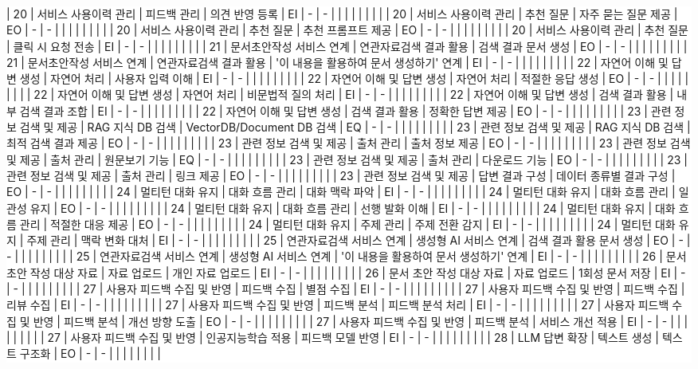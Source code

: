 | 20  | 서비스 사용이력 관리          | 피드백 관리          | 의견 반영 등록                     | EI    | -   | -   |     |               |           |              |     |     |     |
| 20  | 서비스 사용이력 관리          | 추천 질문           | 자주 묻는 질문 제공                  | EO    | -   | -   |     |               |           |              |     |     |     |
| 20  | 서비스 사용이력 관리          | 추천 질문           | 추천 프롬프트 제공                   | EO    | -   | -   |     |               |           |              |     |     |     |
| 20  | 서비스 사용이력 관리          | 추천 질문           | 클릭 시 요청 전송                   | EI    | -   | -   |     |               |           |              |     |     |     |
| 21  | 문서초안작성 서비스 연계        | 연관자료검색 결과 활용    | 검색 결과 문서 생성                  | EO    | -   | -   |     |               |           |              |     |     |     |
| 21  | 문서초안작성 서비스 연계        | 연관자료검색 결과 활용    | '이 내용을 활용하여 문서 생성하기' 연계      | EI    | -   | -   |     |               |           |              |     |     |     |
| 22  | 자연어 이해 및 답변 생성       | 자연어 처리          | 사용자 입력 이해                    | EI    | -   | -   |     |               |           |              |     |     |     |
| 22  | 자연어 이해 및 답변 생성       | 자연어 처리          | 적절한 응답 생성                    | EO    | -   | -   |     |               |           |              |     |     |     |
| 22  | 자연어 이해 및 답변 생성       | 자연어 처리          | 비문법적 질의 처리                   | EI    | -   | -   |     |               |           |              |     |     |     |
| 22  | 자연어 이해 및 답변 생성       | 검색 결과 활용        | 내부 검색 결과 조합                  | EI    | -   | -   |     |               |           |              |     |     |     |
| 22  | 자연어 이해 및 답변 생성       | 검색 결과 활용        | 정확한 답변 제공                    | EO    | -   | -   |     |               |           |              |     |     |     |
| 23  | 관련 정보 검색 및 제공        | RAG 지식 DB 검색    | VectorDB/Document DB 검색      | EQ    | -   | -   |     |               |           |              |     |     |     |
| 23  | 관련 정보 검색 및 제공        | RAG 지식 DB 검색    | 최적 검색 결과 제공                  | EO    | -   | -   |     |               |           |              |     |     |     |
| 23  | 관련 정보 검색 및 제공        | 출처 관리           | 출처 정보 제공                     | EO    | -   | -   |     |               |           |              |     |     |     |
| 23  | 관련 정보 검색 및 제공        | 출처 관리           | 원문보기 기능                      | EQ    | -   | -   |     |               |           |              |     |     |     |
| 23  | 관련 정보 검색 및 제공        | 출처 관리           | 다운로드 기능                      | EO    | -   | -   |     |               |           |              |     |     |     |
| 23  | 관련 정보 검색 및 제공        | 출처 관리           | 링크 제공                        | EO    | -   | -   |     |               |           |              |     |     |     |
| 23  | 관련 정보 검색 및 제공        | 답변 결과 구성        | 데이터 종류별 결과 구성                | EO    | -   | -   |     |               |           |              |     |     |     |
| 24  | 멀티턴 대화 유지            | 대화 흐름 관리        | 대화 맥락 파악                     | EI    | -   | -   |     |               |           |              |     |     |     |
| 24  | 멀티턴 대화 유지            | 대화 흐름 관리        | 일관성 유지                       | EO    | -   | -   |     |               |           |              |     |     |     |
| 24  | 멀티턴 대화 유지            | 대화 흐름 관리        | 선행 발화 이해                     | EI    | -   | -   |     |               |           |              |     |     |     |
| 24  | 멀티턴 대화 유지            | 대화 흐름 관리        | 적절한 대응 제공                    | EO    | -   | -   |     |               |           |              |     |     |     |
| 24  | 멀티턴 대화 유지            | 주제 관리           | 주제 전환 감지                     | EI    | -   | -   |     |               |           |              |     |     |     |
| 24  | 멀티턴 대화 유지            | 주제 관리           | 맥락 변화 대처                     | EI    | -   | -   |     |               |           |              |     |     |     |
| 25  | 연관자료검색 서비스 연계        | 생성형 AI 서비스 연계   | 검색 결과 활용 문서 생성               | EO    | -   | -   |     |               |           |              |     |     |     |
| 25  | 연관자료검색 서비스 연계        | 생성형 AI 서비스 연계   | '이 내용을 활용하여 문서 생성하기' 연계      | EI    | -   | -   |     |               |           |              |     |     |     |
| 26  | 문서 초안 작성 대상 자료       | 자료 업로드          | 개인 자료 업로드                    | EI    | -   | -   |     |               |           |              |     |     |     |
| 26  | 문서 초안 작성 대상 자료       | 자료 업로드          | 1회성 문서 저장                    | EI    | -   | -   |     |               |           |              |     |     |     |
| 27  | 사용자 피드백 수집 및 반영      | 피드백 수집          | 별점 수집                        | EI    | -   | -   |     |               |           |              |     |     |     |
| 27  | 사용자 피드백 수집 및 반영      | 피드백 수집          | 리뷰 수집                        | EI    | -   | -   |     |               |           |              |     |     |     |
| 27  | 사용자 피드백 수집 및 반영      | 피드백 분석          | 피드백 분석 처리                    | EI    | -   | -   |     |               |           |              |     |     |     |
| 27  | 사용자 피드백 수집 및 반영      | 피드백 분석          | 개선 방향 도출                     | EO    | -   | -   |     |               |           |              |     |     |     |
| 27  | 사용자 피드백 수집 및 반영      | 피드백 분석          | 서비스 개선 적용                    | EI    | -   | -   |     |               |           |              |     |     |     |
| 27  | 사용자 피드백 수집 및 반영      | 인공지능학습 적용       | 피드백 모델 반영                    | EI    | -   | -   |     |               |           |              |     |     |     |
| 28  | LLM 답변 확장            | 텍스트 생성          | 텍스트 구조화                      | EO    | -   | -   |     |               |           |              |     |     |     |